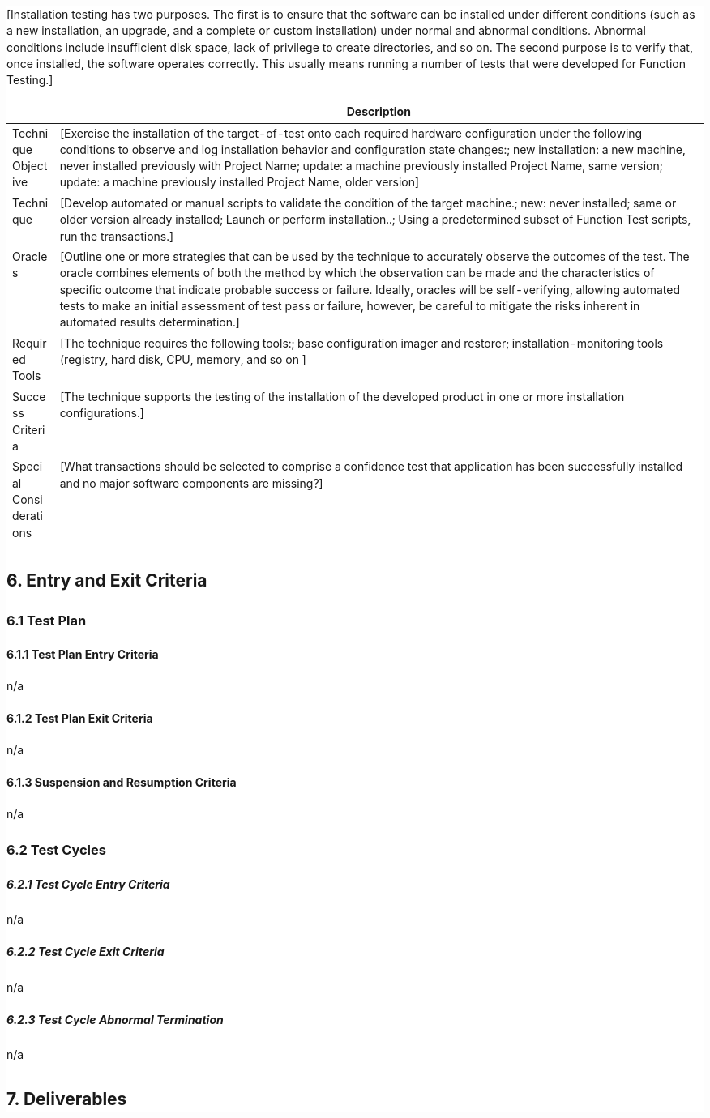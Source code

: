 [Installation testing has two purposes. The first is to ensure that the software can be installed under different conditions (such as a new installation, an upgrade, and a complete or custom installation) under normal and abnormal conditions. Abnormal conditions include insufficient disk space, lack of privilege to create directories, and so on. The second purpose is to verify that, once installed, the software operates correctly. This usually means running a number of tests that were developed for Function Testing.]

|                       | Description                                                         |
|-----------------------|---------------------------------------------------------------------|
|Technique Objective    |   [Exercise the installation of the target-of-test onto each required hardware configuration under the following conditions to observe and log installation behavior and configuration state changes:; new installation: a new machine, never installed previously with Project Name; update: a machine previously installed Project Name, same version; update: a machine previously installed Project Name, older version]  |
|Technique              |   [Develop automated or manual scripts to validate the condition of the target machine.; new: never installed; same or older version already installed; Launch or perform installation..; Using a predetermined subset of Function Test scripts, run the transactions.]  |
|Oracles                |   [Outline one or more strategies that can be used by the technique to accurately observe the outcomes of the test. The oracle combines elements of both the method by which the observation can be made and the characteristics of specific outcome that indicate probable success or failure. Ideally, oracles will be self-verifying, allowing automated tests to make an initial assessment of test pass or failure, however, be careful to mitigate the risks inherent in automated results determination.]  |
|Required Tools         |   [The technique requires the following tools:; base configuration imager and restorer; installation-monitoring tools (registry, hard disk, CPU, memory, and so on ] |
|Success Criteria       |   [The technique supports the testing of the installation of the developed product in one or more installation configurations.]  |
|Special Considerations |   [What transactions should be selected to comprise a confidence test that application has been successfully installed and no major software components are missing?]  |


## 6. Entry and Exit Criteria

### 6.1 Test Plan

#### 6.1.1 Test Plan Entry Criteria

n/a

#### 6.1.2 Test Plan Exit Criteria

n/a

#### 6.1.3 Suspension and Resumption Criteria

n/a

### 6.2 Test Cycles

##### 6.2.1 Test Cycle Entry Criteria

n/a

##### 6.2.2 Test Cycle Exit Criteria

n/a

##### 6.2.3 Test Cycle Abnormal Termination

n/a


## 7. Deliverables
